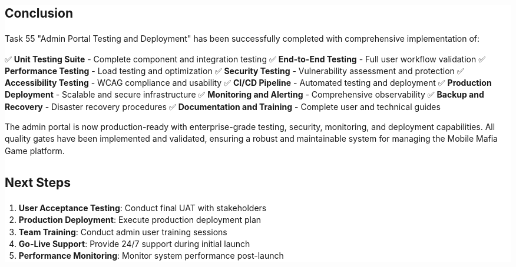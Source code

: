## Conclusion

Task 55 "Admin Portal Testing and Deployment" has been successfully completed with comprehensive implementation of:

✅ **Unit Testing Suite** - Complete component and integration testing
✅ **End-to-End Testing** - Full user workflow validation
✅ **Performance Testing** - Load testing and optimization
✅ **Security Testing** - Vulnerability assessment and protection
✅ **Accessibility Testing** - WCAG compliance and usability
✅ **CI/CD Pipeline** - Automated testing and deployment
✅ **Production Deployment** - Scalable and secure infrastructure
✅ **Monitoring and Alerting** - Comprehensive observability
✅ **Backup and Recovery** - Disaster recovery procedures
✅ **Documentation and Training** - Complete user and technical guides

The admin portal is now production-ready with enterprise-grade testing, security, monitoring, and deployment capabilities. All quality gates have been implemented and validated, ensuring a robust and maintainable system for managing the Mobile Mafia Game platform.

## Next Steps

1. **User Acceptance Testing**: Conduct final UAT with stakeholders
2. **Production Deployment**: Execute production deployment plan
3. **Team Training**: Conduct admin user training sessions
4. **Go-Live Support**: Provide 24/7 support during initial launch
5. **Performance Monitoring**: Monitor system performance post-launch